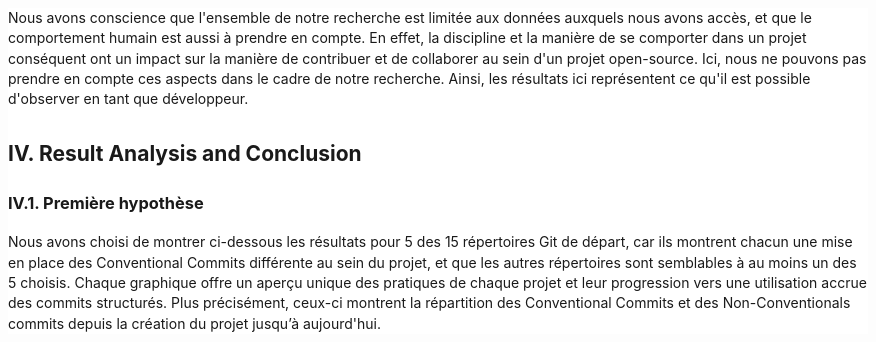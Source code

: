 Nous avons conscience que l'ensemble de notre recherche est limitée aux données auxquels nous avons accès, et que le comportement humain est aussi à prendre en compte.
En effet, la discipline et la manière de se comporter dans un projet conséquent ont un impact sur la manière de contribuer et de collaborer au sein d'un projet open-source. Ici, nous ne pouvons pas prendre en compte ces aspects dans le cadre de notre recherche.
Ainsi, les résultats ici représentent ce qu'il est possible d'observer en tant que développeur.


## IV. Result Analysis and Conclusion
### IV.1. Première hypothèse

Nous avons choisi de montrer ci-dessous les résultats pour 5 des 15 répertoires Git de départ, car ils montrent chacun une mise en place des Conventional Commits différente au sein du projet, et que les autres répertoires sont semblables à au moins un des 5 choisis. 
Chaque graphique offre un aperçu unique des pratiques de chaque projet et leur progression vers une utilisation accrue des commits structurés. Plus précisément, ceux-ci montrent la répartition des Conventional Commits et des Non-Conventionals commits depuis la création du projet jusqu’à aujourd'hui.
